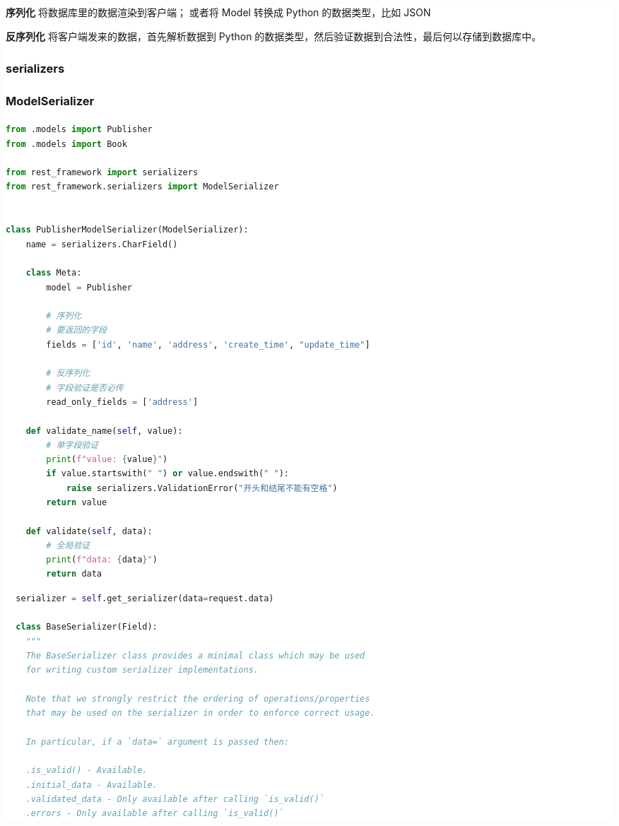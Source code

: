 

**序列化**     将数据库里的数据渲染到客户端； 或者将 Model 转换成 Python 的数据类型，比如 JSON

**反序列化** 将客户端发来的数据，首先解析数据到 Python 的数据类型，然后验证数据到合法性，最后何以存储到数据库中。



### serializers 

### ModelSerializer

```python
from .models import Publisher
from .models import Book

from rest_framework import serializers
from rest_framework.serializers import ModelSerializer


class PublisherModelSerializer(ModelSerializer):
    name = serializers.CharField()

    class Meta:
        model = Publisher

        # 序列化
        # 要返回的字段
        fields = ['id', 'name', 'address', 'create_time', "update_time"]

        # 反序列化
        # 字段验证是否必传
        read_only_fields = ['address']

    def validate_name(self, value):
        # 单字段验证
        print(f"value: {value}")
        if value.startswith(" ") or value.endswith(" "):
            raise serializers.ValidationError("开头和结尾不能有空格")
        return value

    def validate(self, data):
        # 全局验证
        print(f"data: {data}")
        return data


```



```python
  serializer = self.get_serializer(data=request.data)      
  
  class BaseSerializer(Field):
    """
    The BaseSerializer class provides a minimal class which may be used
    for writing custom serializer implementations.

    Note that we strongly restrict the ordering of operations/properties
    that may be used on the serializer in order to enforce correct usage.

    In particular, if a `data=` argument is passed then:

    .is_valid() - Available.
    .initial_data - Available.
    .validated_data - Only available after calling `is_valid()`
    .errors - Only available after calling `is_valid()`
```